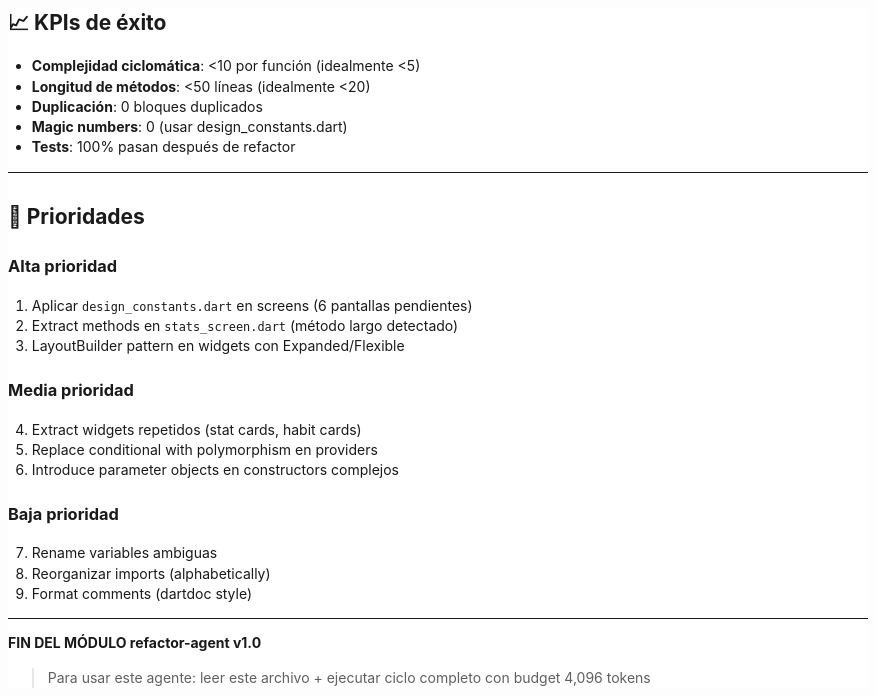 
## 📈 KPIs de éxito

- **Complejidad ciclomática**: <10 por función (idealmente <5)
- **Longitud de métodos**: <50 líneas (idealmente <20)
- **Duplicación**: 0 bloques duplicados
- **Magic numbers**: 0 (usar design_constants.dart)
- **Tests**: 100% pasan después de refactor

---

## 🔄 Prioridades

### **Alta prioridad**
1. Aplicar `design_constants.dart` en screens (6 pantallas pendientes)
2. Extract methods en `stats_screen.dart` (método largo detectado)
3. LayoutBuilder pattern en widgets con Expanded/Flexible

### **Media prioridad**
4. Extract widgets repetidos (stat cards, habit cards)
5. Replace conditional with polymorphism en providers
6. Introduce parameter objects en constructors complejos

### **Baja prioridad**
7. Rename variables ambiguas
8. Reorganizar imports (alphabetically)
9. Format comments (dartdoc style)

---

**FIN DEL MÓDULO refactor-agent v1.0**

> Para usar este agente: leer este archivo + ejecutar ciclo completo con budget 4,096 tokens
